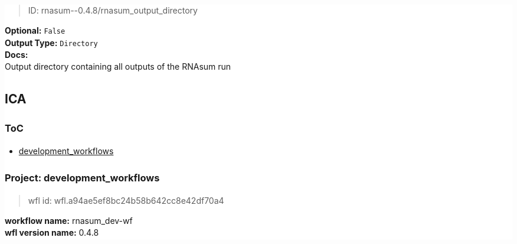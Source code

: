   
> ID: rnasum--0.4.8/rnasum_output_directory  

  
**Optional:** `False`  
**Output Type:** `Directory`  
**Docs:**  
Output directory containing all outputs of the RNAsum run  

  


## ICA

### ToC
  
- [development_workflows](#project-development_workflows)  


### Project: development_workflows


> wfl id: wfl.a94ae5ef8bc24b58b642cc8e42df70a4  

  
**workflow name:** rnasum_dev-wf  
**wfl version name:** 0.4.8  

  

